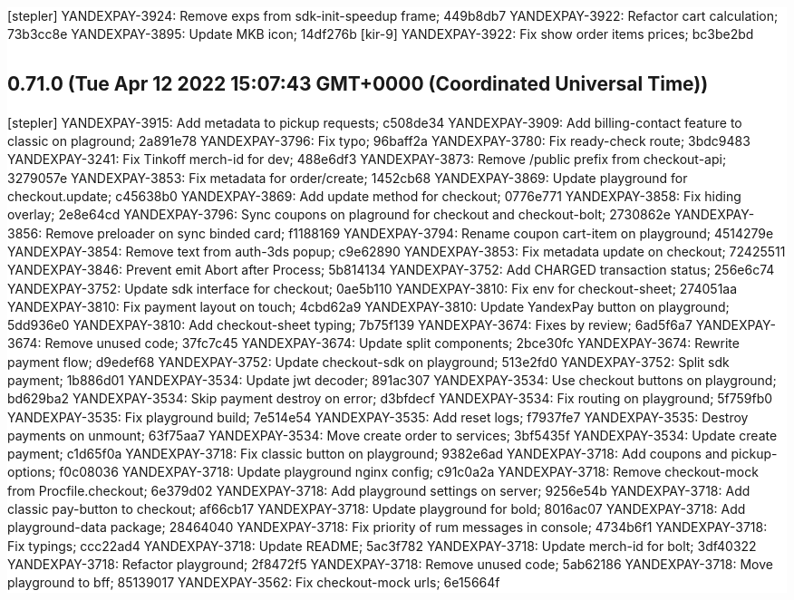 [stepler]
    YANDEXPAY-3924: Remove exps from sdk-init-speedup frame; 449b8db7
    YANDEXPAY-3922: Refactor cart calculation; 73b3cc8e
    YANDEXPAY-3895: Update MKB icon; 14df276b
[kir-9]
    YANDEXPAY-3922: Fix show order items prices; bc3be2bd
## 0.71.0 (Tue Apr 12 2022 15:07:43 GMT+0000 (Coordinated Universal Time))

[stepler]
    YANDEXPAY-3915: Add metadata to pickup requests; c508de34
    YANDEXPAY-3909: Add billing-contact feature to classic on plaground; 2a891e78
    YANDEXPAY-3796: Fix typo; 96baff2a
    YANDEXPAY-3780: Fix ready-check route; 3bdc9483
    YANDEXPAY-3241: Fix Tinkoff merch-id for dev; 488e6df3
    YANDEXPAY-3873: Remove /public prefix from checkout-api; 3279057e
    YANDEXPAY-3853: Fix metadata for order/create; 1452cb68
    YANDEXPAY-3869: Update playground for checkout.update; c45638b0
    YANDEXPAY-3869: Add update method for checkout; 0776e771
    YANDEXPAY-3858: Fix hiding overlay; 2e8e64cd
    YANDEXPAY-3796: Sync coupons on plaground for checkout and checkout-bolt; 2730862e
    YANDEXPAY-3856: Remove preloader on sync binded card; f1188169
    YANDEXPAY-3794: Rename coupon cart-item on playground; 4514279e
    YANDEXPAY-3854: Remove text from auth-3ds popup; c9e62890
    YANDEXPAY-3853: Fix metadata update on checkout; 72425511
    YANDEXPAY-3846: Prevent emit Abort after Process; 5b814134
    YANDEXPAY-3752: Add CHARGED transaction status; 256e6c74
    YANDEXPAY-3752: Update sdk interface for checkout; 0ae5b110
    YANDEXPAY-3810: Fix env for checkout-sheet; 274051aa
    YANDEXPAY-3810: Fix payment layout on touch; 4cbd62a9
    YANDEXPAY-3810: Update YandexPay button on playground; 5dd936e0
    YANDEXPAY-3810: Add checkout-sheet typing; 7b75f139
    YANDEXPAY-3674: Fixes by review; 6ad5f6a7
    YANDEXPAY-3674: Remove unused code; 37fc7c45
    YANDEXPAY-3674: Update split components; 2bce30fc
    YANDEXPAY-3674: Rewrite payment flow; d9edef68
    YANDEXPAY-3752: Update checkout-sdk on playground; 513e2fd0
    YANDEXPAY-3752: Split sdk payment; 1b886d01
    YANDEXPAY-3534: Update jwt decoder; 891ac307
    YANDEXPAY-3534: Use checkout buttons on playground; bd629ba2
    YANDEXPAY-3534: Skip payment destroy on error; d3bfdecf
    YANDEXPAY-3534: Fix routing on playground; 5f759fb0
    YANDEXPAY-3535: Fix playground build; 7e514e54
    YANDEXPAY-3535: Add reset logs; f7937fe7
    YANDEXPAY-3535: Destroy payments on unmount; 63f75aa7
    YANDEXPAY-3534: Move create order to services; 3bf5435f
    YANDEXPAY-3534: Update create payment; c1d65f0a
    YANDEXPAY-3718: Fix classic button on playground; 9382e6ad
    YANDEXPAY-3718: Add coupons and pickup-options; f0c08036
    YANDEXPAY-3718: Update playground nginx config; c91c0a2a
    YANDEXPAY-3718: Remove checkout-mock from Procfile.checkout; 6e379d02
    YANDEXPAY-3718: Add playground settings on server; 9256e54b
    YANDEXPAY-3718: Add classic pay-button to checkout; af66cb17
    YANDEXPAY-3718: Update playground for bold; 8016ac07
    YANDEXPAY-3718: Add playground-data package; 28464040
    YANDEXPAY-3718: Fix priority of rum messages in console; 4734b6f1
    YANDEXPAY-3718: Fix typings; ccc22ad4
    YANDEXPAY-3718: Update README; 5ac3f782
    YANDEXPAY-3718: Update merch-id for bolt; 3df40322
    YANDEXPAY-3718: Refactor playground; 2f8472f5
    YANDEXPAY-3718: Remove unused code; 5ab62186
    YANDEXPAY-3718: Move playground to bff; 85139017
    YANDEXPAY-3562: Fix checkout-mock urls; 6e15664f